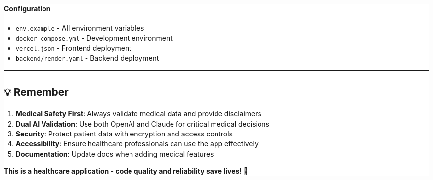 #### **Configuration**
- `env.example` - All environment variables
- `docker-compose.yml` - Development environment
- `vercel.json` - Frontend deployment
- `backend/render.yaml` - Backend deployment

---

## 💡 Remember

1. **Medical Safety First**: Always validate medical data and provide disclaimers
2. **Dual AI Validation**: Use both OpenAI and Claude for critical medical decisions
3. **Security**: Protect patient data with encryption and access controls
4. **Accessibility**: Ensure healthcare professionals can use the app effectively
5. **Documentation**: Update docs when adding medical features

**This is a healthcare application - code quality and reliability save lives! 🏥**
